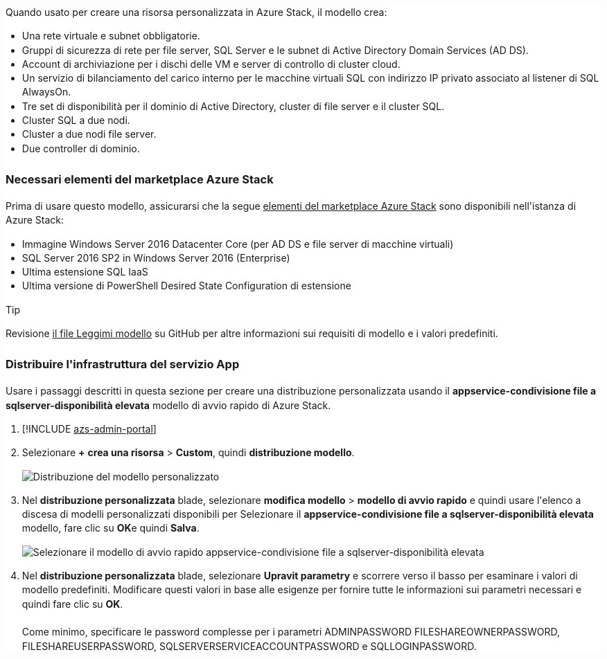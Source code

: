 Quando usato per creare una risorsa personalizzata in Azure Stack, il modello crea:
- Una rete virtuale e subnet obbligatorie.
- Gruppi di sicurezza di rete per file server, SQL Server e le subnet di Active Directory Domain Services (AD DS).
- Account di archiviazione per i dischi delle VM e server di controllo di cluster cloud.
- Un servizio di bilanciamento del carico interno per le macchine virtuali SQL con indirizzo IP privato associato al listener di SQL AlwaysOn.
- Tre set di disponibilità per il dominio di Active Directory, cluster di file server e il cluster SQL.
- Cluster SQL a due nodi.
- Cluster a due nodi file server.
- Due controller di dominio.

### <a name="required-azure-stack-marketplace-items"></a>Necessari elementi del marketplace Azure Stack
Prima di usare questo modello, assicurarsi che la segue [elementi del marketplace Azure Stack](azure-stack-marketplace-azure-items.md) sono disponibili nell'istanza di Azure Stack:

- Immagine Windows Server 2016 Datacenter Core (per AD DS e file server di macchine virtuali)
- SQL Server 2016 SP2 in Windows Server 2016 (Enterprise)
- Ultima estensione SQL IaaS 
- Ultima versione di PowerShell Desired State Configuration di estensione 

> [!TIP]
> Revisione [il file Leggimi modello](https://github.com/Azure/azurestack-quickstart-templates/tree/master/appservice-fileserver-sqlserver-ha) su GitHub per altre informazioni sui requisiti di modello e i valori predefiniti. 

### <a name="deploy-the-app-service-infrastructure"></a>Distribuire l'infrastruttura del servizio App
Usare i passaggi descritti in questa sezione per creare una distribuzione personalizzata usando il **appservice-condivisione file a sqlserver-disponibilità elevata** modello di avvio rapido di Azure Stack.

1. [!INCLUDE [azs-admin-portal](../../includes/azs-admin-portal.md)]

2. Selezionare **\+** **crea una risorsa** > **Custom**, quindi **distribuzione modello**.

   ![Distribuzione del modello personalizzato](media/app-service-deploy-ha/1.png)


3. Nel **distribuzione personalizzata** blade, selezionare **modifica modello** > **modello di avvio rapido** e quindi usare l'elenco a discesa di modelli personalizzati disponibili per Selezionare il **appservice-condivisione file a sqlserver-disponibilità elevata** modello, fare clic su **OK**e quindi **Salva**.

   ![Selezionare il modello di avvio rapido appservice-condivisione file a sqlserver-disponibilità elevata](media/app-service-deploy-ha/2.png)

4. Nel **distribuzione personalizzata** blade, selezionare **Upravit parametry** e scorrere verso il basso per esaminare i valori di modello predefiniti. Modificare questi valori in base alle esigenze per fornire tutte le informazioni sui parametri necessari e quindi fare clic su **OK**.<br><br> Come minimo, specificare le password complesse per i parametri ADMINPASSWORD FILESHAREOWNERPASSWORD, FILESHAREUSERPASSWORD, SQLSERVERSERVICEACCOUNTPASSWORD e SQLLOGINPASSWORD.
    